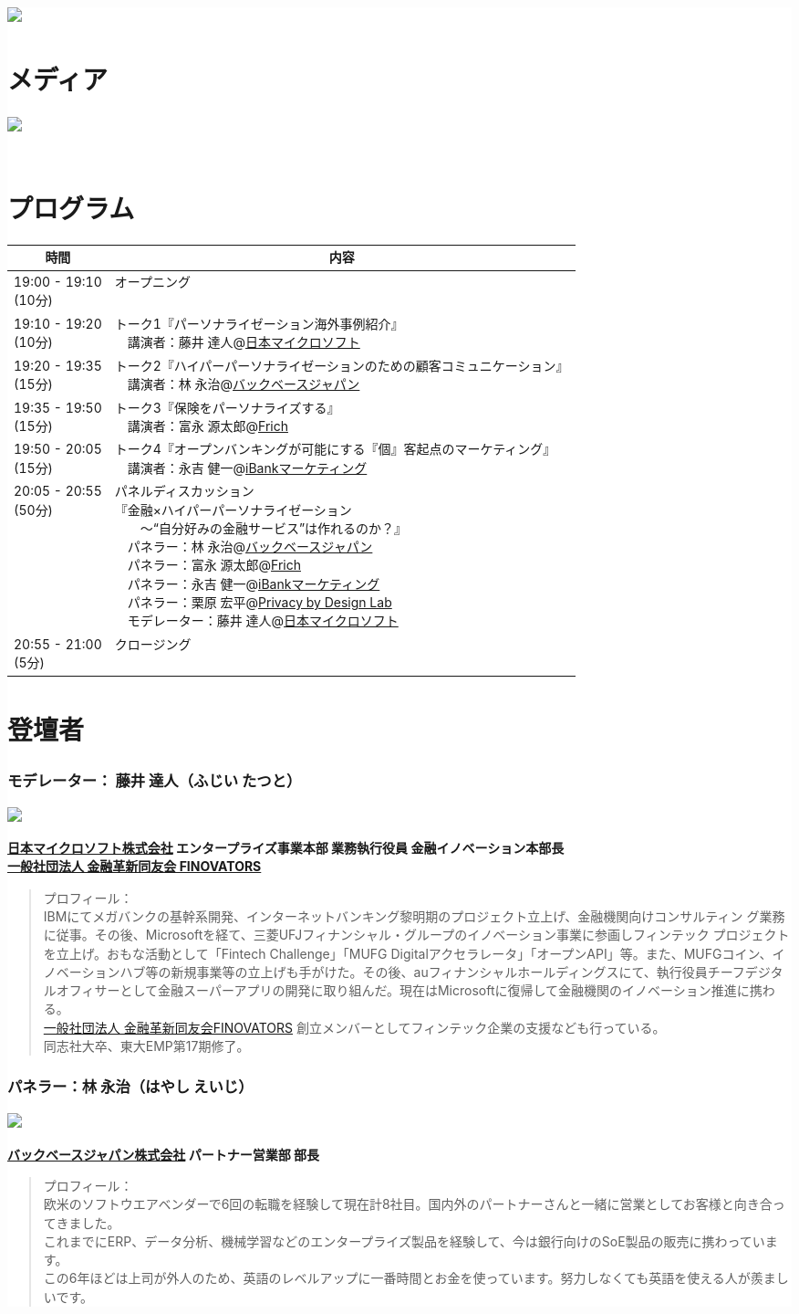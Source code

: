 <a href="https://www.fintechjapan.org/">
<img src="https://www.fintechjapan.org/wp-content/themes/fintechjapan/assets/img/common/logo.png" /></a>

# メディア

<a href="https://goodway.co.jp">
<img src="https://goodway.co.jp/fip/top_area/logo.png" height="60"></a>
<br><br>

# プログラム

|時間|内容|
|---|---|
|19:00 - 19:10<br>(10分)|オープニング<br>
|19:10 - 19:20<br>(10分)|トーク1『パーソナライゼーション海外事例紹介』<br>　講演者：藤井 達人@[日本マイクロソフト](https://www.microsoft.com/ja-jp)
|19:20 - 19:35<br>(15分)|トーク2『ハイパーパーソナライゼーションのための顧客コミュニケーション』<br>　講演者：林 永治@[バックベースジャパン](https://backbase.co.jp/) 
|19:35 - 19:50<br>(15分)|トーク3『保険をパーソナライズする』<br>　講演者：富永 源太郎@[Frich](https://frich.co.jp/) 
|19:50 - 20:05<br>(15分)|トーク4『オープンバンキングが可能にする『個』客起点のマーケティング』<br>　講演者：永吉 健一@[iBankマーケティング](https://www.ibank.co.jp/) 
|20:05 - 20:55<br>(50分)|パネルディスカッション<br>『金融×ハイパーパーソナライゼーション<br>　　～“自分好みの金融サービス”は作れるのか？』<br>　パネラー：林 永治@[バックベースジャパン](https://backbase.co.jp/) <br>　パネラー：富永 源太郎@[Frich](https://frich.co.jp/) <br>　パネラー：永吉 健一@[iBankマーケティング](https://www.ibank.co.jp/) <br>　パネラー：栗原 宏平@[Privacy by Design Lab](https://privacybydesign.jp/)<br>　モデレーター：藤井 達人@[日本マイクロソフト](https://www.microsoft.com/ja-jp)
|20:55 - 21:00<br>(5分)|クロージング<br>

# 登壇者

### モデレーター： 藤井 達人（ふじい たつと）
<img src="https://drive.google.com/uc?id=1vClWdh-rkDJKk8RZt_UzXqcYzP9pGoqo" height="170">

<b>[日本マイクロソフト株式会社](https://www.microsoft.com/ja-jp) エンタープライズ事業本部 業務執行役員 金融イノベーション本部長<br>[一般社団法人 金融革新同友会 FINOVATORS](http://finovators.org/)</b><br>
> プロフィール：<br>IBMにてメガバンクの基幹系開発、インターネットバンキング黎明期のプロジェクト立上げ、金融機関向けコンサルティン グ業務に従事。その後、Microsoftを経て、三菱UFJフィナンシャル・グループのイノベーション事業に参画しフィンテック プロジェクトを立上げ。おもな活動として「Fintech Challenge」「MUFG Digitalアクセラレータ」「オープンAPI」等。また、MUFGコイン、イノベーションハブ等の新規事業等の立上げも手がけた。その後、auフィナンシャルホールディングスにて、執行役員チーフデジタルオフィサーとして金融スーパーアプリの開発に取り組んだ。現在はMicrosoftに復帰して金融機関のイノベーション推進に携わる。<br>
>[一般社団法人 金融革新同友会FINOVATORS]((http://finovators.org/)) 創立メンバーとしてフィンテック企業の支援なども行っている。<br>
>同志社大卒、東大EMP第17期修了。

### パネラー：林 永治（はやし えいじ）
<img src="https://drive.google.com/uc?id=1wXUGWJzC_I-fmU34YX6vPmkPCOf7e3Sj" height="170">

<b>[バックベースジャパン株式会社](https://backbase.co.jp/) パートナー営業部 部長</b><br>
> プロフィール：<br>
> 欧米のソフトウエアベンダーで6回の転職を経験して現在計8社目。国内外のパートナーさんと一緒に営業としてお客様と向き合ってきました。<br>
>これまでにERP、データ分析、機械学習などのエンタープライズ製品を経験して、今は銀行向けのSoE製品の販売に携わっています。<br>
>この6年ほどは上司が外人のため、英語のレベルアップに一番時間とお金を使っています。努力しなくても英語を使える人が羨ましいです。
